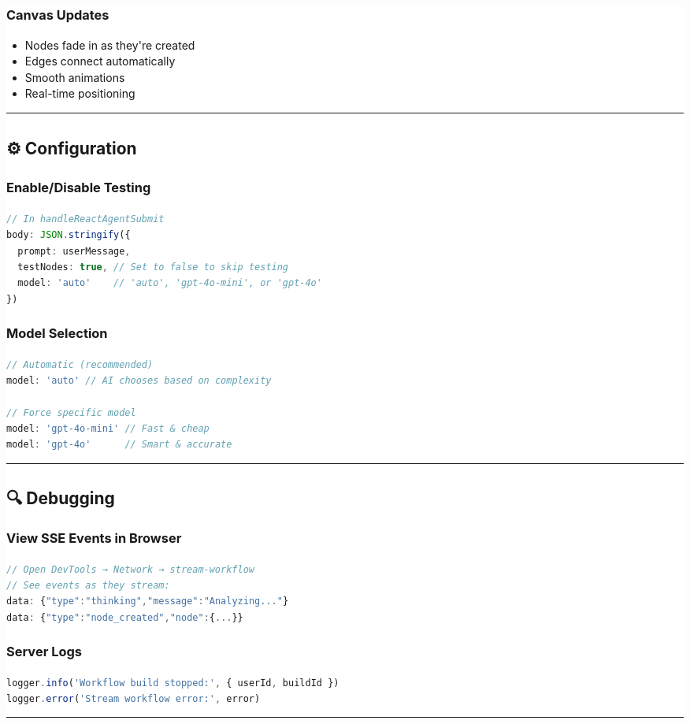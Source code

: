### Canvas Updates
- Nodes fade in as they're created
- Edges connect automatically
- Smooth animations
- Real-time positioning

---

## ⚙️ Configuration

### Enable/Disable Testing

```typescript
// In handleReactAgentSubmit
body: JSON.stringify({
  prompt: userMessage,
  testNodes: true, // Set to false to skip testing
  model: 'auto'    // 'auto', 'gpt-4o-mini', or 'gpt-4o'
})
```

### Model Selection

```typescript
// Automatic (recommended)
model: 'auto' // AI chooses based on complexity

// Force specific model
model: 'gpt-4o-mini' // Fast & cheap
model: 'gpt-4o'      // Smart & accurate
```

---

## 🔍 Debugging

### View SSE Events in Browser

```javascript
// Open DevTools → Network → stream-workflow
// See events as they stream:
data: {"type":"thinking","message":"Analyzing..."}
data: {"type":"node_created","node":{...}}
```

### Server Logs

```typescript
logger.info('Workflow build stopped:', { userId, buildId })
logger.error('Stream workflow error:', error)
```

---